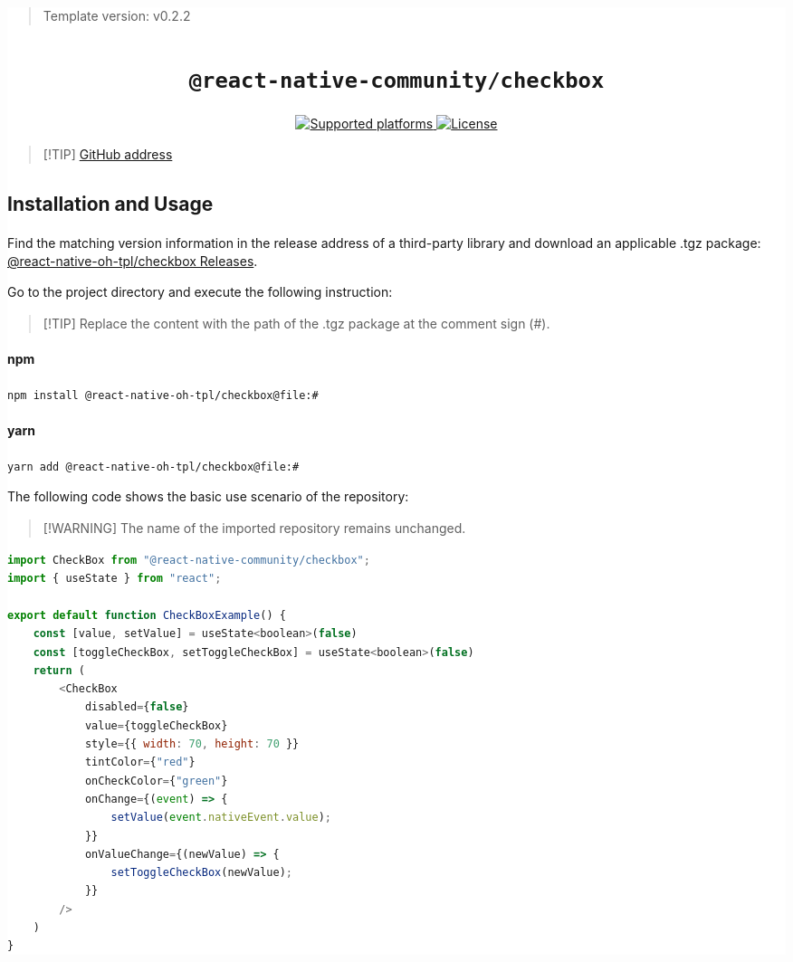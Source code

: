> Template version: v0.2.2

<p align="center">
  <h1 align="center"> <code>@react-native-community/checkbox</code> </h1>
</p>
<p align="center">
    <a href="https://github.com/react-native-checkbox/react-native-checkbox">
        <img src="https://img.shields.io/badge/platforms-android%20|%20ios%20|%20windows%20|%20harmony%20-lightgrey.svg" alt="Supported platforms" />
    </a>
    <a href="https://github.com/react-native-checkbox/react-native-checkbox/blob/develop/LICENSE">
        <img src="https://img.shields.io/npm/l/@react-native-community/checkbox.svg" alt="License" />
    </a>
</p>

> [!TIP] [GitHub address](https://github.com/react-native-oh-library/react-native-checkbox)

## Installation and Usage

Find the matching version information in the release address of a third-party library and download an applicable .tgz package: [@react-native-oh-tpl/checkbox Releases](https://github.com/react-native-oh-library/react-native-checkbox/releases).

Go to the project directory and execute the following instruction:

> [!TIP] Replace the content with the path of the .tgz package at the comment sign (#).



#### **npm**

```bash
npm install @react-native-oh-tpl/checkbox@file:#
```

#### **yarn**

```bash
yarn add @react-native-oh-tpl/checkbox@file:#
```



The following code shows the basic use scenario of the repository:

> [!WARNING] The name of the imported repository remains unchanged.

```js
import CheckBox from "@react-native-community/checkbox";
import { useState } from "react";

export default function CheckBoxExample() {
    const [value, setValue] = useState<boolean>(false)
    const [toggleCheckBox, setToggleCheckBox] = useState<boolean>(false)
    return (
        <CheckBox
            disabled={false}
            value={toggleCheckBox}
            style={{ width: 70, height: 70 }}
            tintColor={"red"}
            onCheckColor={"green"}
            onChange={(event) => {
                setValue(event.nativeEvent.value);
            }}
            onValueChange={(newValue) => {
                setToggleCheckBox(newValue);
            }}
        />
    )
}
```